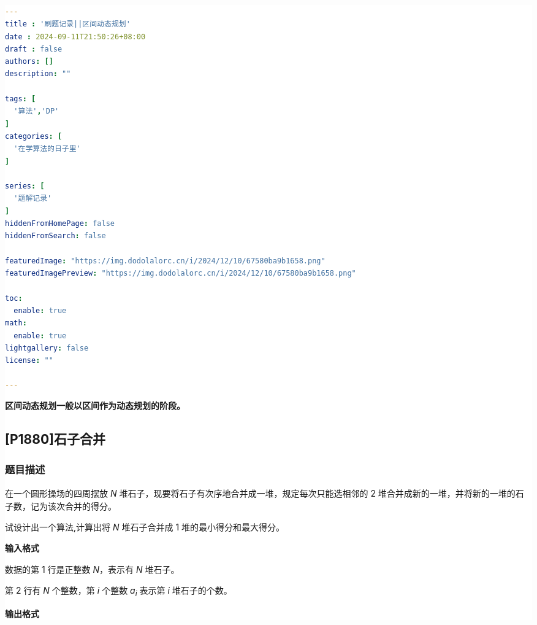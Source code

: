 ```yaml
---
title : '刷题记录||区间动态规划'
date : 2024-09-11T21:50:26+08:00
draft : false
authors: []
description: ""

tags: [
  '算法','DP'
]
categories: [
  '在学算法的日子里'
]

series: [
  '题解记录'
]
hiddenFromHomePage: false
hiddenFromSearch: false

featuredImage: "https://img.dodolalorc.cn/i/2024/12/10/67580ba9b1658.png"
featuredImagePreview: "https://img.dodolalorc.cn/i/2024/12/10/67580ba9b1658.png"

toc:
  enable: true
math:
  enable: true
lightgallery: false
license: ""

---
```




**区间动态规划一般以区间作为动态规划的阶段。**



## [P1880]石子合并

### 题目描述

在一个圆形操场的四周摆放 $N$ 堆石子，现要将石子有次序地合并成一堆，规定每次只能选相邻的 $2$ 堆合并成新的一堆，并将新的一堆的石子数，记为该次合并的得分。

试设计出一个算法,计算出将 $N$ 堆石子合并成 $1$ 堆的最小得分和最大得分。

**输入格式**

数据的第 $1$ 行是正整数 $N$，表示有 $N$ 堆石子。

第 $2$ 行有 $N$ 个整数，第 $i$ 个整数 $a_i$ 表示第 $i$ 堆石子的个数。

**输出格式**
